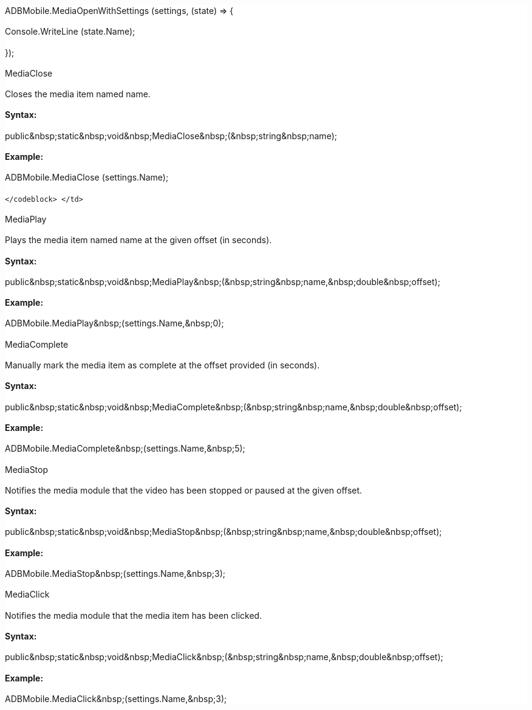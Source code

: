 ADBMobile.MediaOpenWithSettings&nbsp;(settings,&nbsp;(state)&nbsp;=&gt;&nbsp;{ 
     
Console.WriteLine&nbsp;(state.Name); 
     
}); 
    </codeblock> </td> 
  </tr> 
  <tr> 
   <td colname="col1"> <p>MediaClose </p> </td> 
   <td colname="col2"> <p>Closes the media item named name. </p> <p> <b>Syntax:</b> </p> 
    <codeblock class="syntax c">
      public&amp;nbsp;static&amp;nbsp;void&amp;nbsp;MediaClose&amp;nbsp;(&amp;nbsp;string&amp;nbsp;name); 
    </codeblock> <p> <b>Example:</b> </p> 
    <codeblock class="syntax c">
      ADBMobile.MediaClose&nbsp;(settings.Name);

    </codeblock> </td> 
  </tr> 
  <tr> 
   <td colname="col1"> <p>MediaPlay </p> </td> 
   <td colname="col2"> <p>Plays the media item named name at the given offset (in seconds). </p> <p> <b>Syntax:</b> </p> 
    <codeblock class="syntax c">
      public&amp;nbsp;static&amp;nbsp;void&amp;nbsp;MediaPlay&amp;nbsp;(&amp;nbsp;string&amp;nbsp;name,&amp;nbsp;double&amp;nbsp;offset); 
    </codeblock> <p> <b>Example:</b> </p> 
    <codeblock class="syntax c">
      ADBMobile.MediaPlay&amp;nbsp;(settings.Name,&amp;nbsp;0); 
    </codeblock> </td> 
  </tr> 
  <tr> 
   <td colname="col1"> <p>MediaComplete </p> </td> 
   <td colname="col2"> <p> Manually mark the media item as complete at the offset provided (in seconds). </p> <p> <b>Syntax:</b> </p> 
    <codeblock class="syntax c">
      public&amp;nbsp;static&amp;nbsp;void&amp;nbsp;MediaComplete&amp;nbsp;(&amp;nbsp;string&amp;nbsp;name,&amp;nbsp;double&amp;nbsp;offset); 
    </codeblock> <p> <b>Example:</b> </p> 
    <codeblock class="syntax c">
      ADBMobile.MediaComplete&amp;nbsp;(settings.Name,&amp;nbsp;5); 
    </codeblock> </td> 
  </tr> 
  <tr> 
   <td colname="col1"> <p>MediaStop </p> </td> 
   <td colname="col2"> <p>Notifies the media module that the video has been stopped or paused at the given offset. </p> <p> <b>Syntax:</b> </p> 
    <codeblock class="syntax c">
      public&amp;nbsp;static&amp;nbsp;void&amp;nbsp;MediaStop&amp;nbsp;(&amp;nbsp;string&amp;nbsp;name,&amp;nbsp;double&amp;nbsp;offset); 
    </codeblock> <p> <b>Example:</b> </p> 
    <codeblock class="syntax c">
      ADBMobile.MediaStop&amp;nbsp;(settings.Name,&amp;nbsp;3); 
    </codeblock> </td> 
  </tr> 
  <tr> 
   <td colname="col1"> <p>MediaClick </p> </td> 
   <td colname="col2"> <p>Notifies the media module that the media item has been clicked. </p> <p> <b>Syntax:</b> </p> 
    <codeblock class="syntax c">
      public&amp;nbsp;static&amp;nbsp;void&amp;nbsp;MediaClick&amp;nbsp;(&amp;nbsp;string&amp;nbsp;name,&amp;nbsp;double&amp;nbsp;offset); 
    </codeblock> <p> <b>Example:</b> </p> 
    <codeblock class="syntax c">
      ADBMobile.MediaClick&amp;nbsp;(settings.Name,&amp;nbsp;3); 
    </codeblock> </td> 